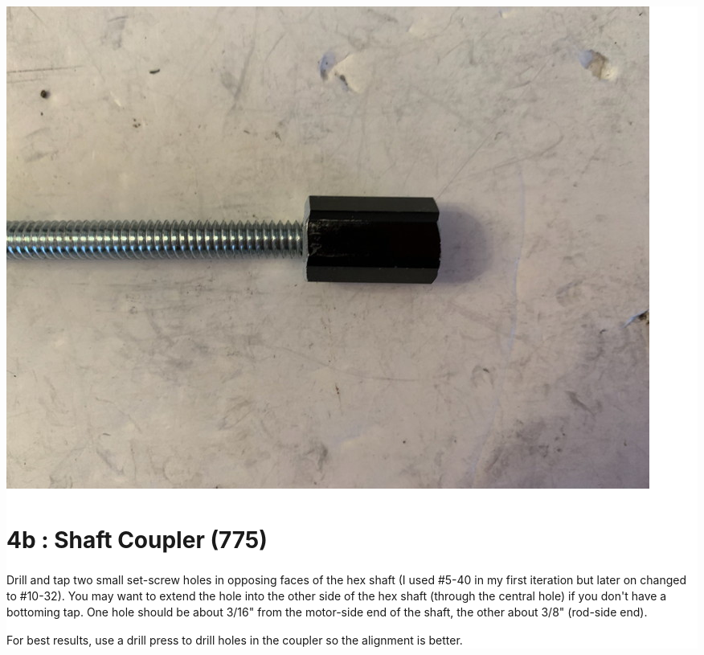 ![](Images/IMG_2502.jpg)

# 4b : Shaft Coupler (775)

Drill and tap two small set-screw holes in opposing faces of the hex shaft (I used #5-40 in my first iteration but later on changed to #10-32). You may want to extend the hole into the other side of the hex shaft (through the central hole) if you don't have a bottoming tap. One hole should be about 3/16" from the motor-side end of the shaft, the other about 3/8" (rod-side end).

For best results, use a drill press to drill holes in the coupler so the alignment is better.
